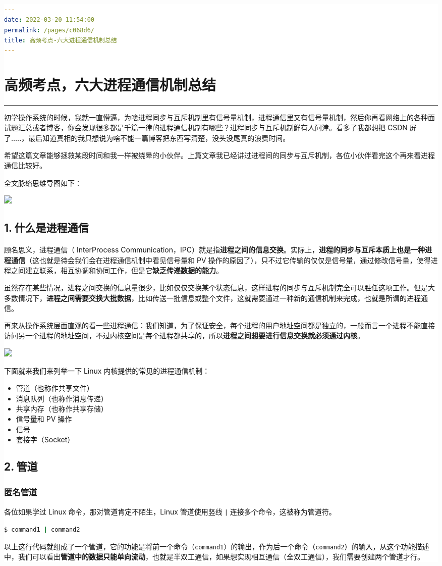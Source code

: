 ```yaml
---
date: 2022-03-20 11:54:00
permalink: /pages/c068d6/
title: 高频考点-六大进程通信机制总结
---
```

# 高频考点，六大进程通信机制总结

---

初学操作系统的时候，我就一直懵逼，为啥进程同步与互斥机制里有信号量机制，进程通信里又有信号量机制，然后你再看网络上的各种面试题汇总或者博客，你会发现很多都是千篇一律的进程通信机制有哪些？进程同步与互斥机制鲜有人问津。看多了我都想把 CSDN 屏了.....，最后知道真相的我只想说为啥不能一篇博客把东西写清楚，没头没尾真的浪费时间。

希望这篇文章能够拯救某段时间和我一样被绕晕的小伙伴。上篇文章我已经讲过进程间的同步与互斥机制，各位小伙伴看完这个再来看进程通信比较好。

全文脉络思维导图如下：

![](https://cs-wiki.oss-cn-shanghai.aliyuncs.com/img/20210225220038.png)

## 1. 什么是进程通信

顾名思义，进程通信（ InterProcess Communication，IPC）就是指**进程之间的信息交换**。实际上，**进程的同步与互斥本质上也是一种进程通信**（这也就是待会我们会在进程通信机制中看见信号量和 PV 操作的原因了），只不过它传输的仅仅是信号量，通过修改信号量，使得进程之间建立联系，相互协调和协同工作，但是它**缺乏传递数据的能力**。

虽然存在某些情况，进程之间交换的信息量很少，比如仅仅交换某个状态信息，这样进程的同步与互斥机制完全可以胜任这项工作。但是大多数情况下，**进程之间需要交换大批数据**，比如传送一批信息或整个文件，这就需要通过一种新的通信机制来完成，也就是所谓的进程通信。

再来从操作系统层面直观的看一些进程通信：我们知道，为了保证安全，每个进程的用户地址空间都是独立的，一般而言一个进程不能直接访问另一个进程的地址空间，不过内核空间是每个进程都共享的，所以**进程之间想要进行信息交换就必须通过内核**。

![](https://cs-wiki.oss-cn-shanghai.aliyuncs.com/img/20210223112114.png)

下面就来我们来列举一下 Linux 内核提供的常见的进程通信机制：

- 管道（也称作共享文件）
- 消息队列（也称作消息传递）
- 共享内存（也称作共享存储）
- 信号量和 PV 操作
- 信号
- 套接字（Socket）

## 2. 管道

### 匿名管道

各位如果学过 Linux 命令，那对管道肯定不陌生，Linux 管道使用竖线 `|` 连接多个命令，这被称为管道符。

```bash
$ command1 | command2
```

以上这行代码就组成了一个管道，它的功能是将前一个命令（`command1`）的输出，作为后一个命令（`command2`）的输入，从这个功能描述中，我们可以看出**管道中的数据只能单向流动**，也就是半双工通信，如果想实现相互通信（全双工通信），我们需要创建两个管道才行。
